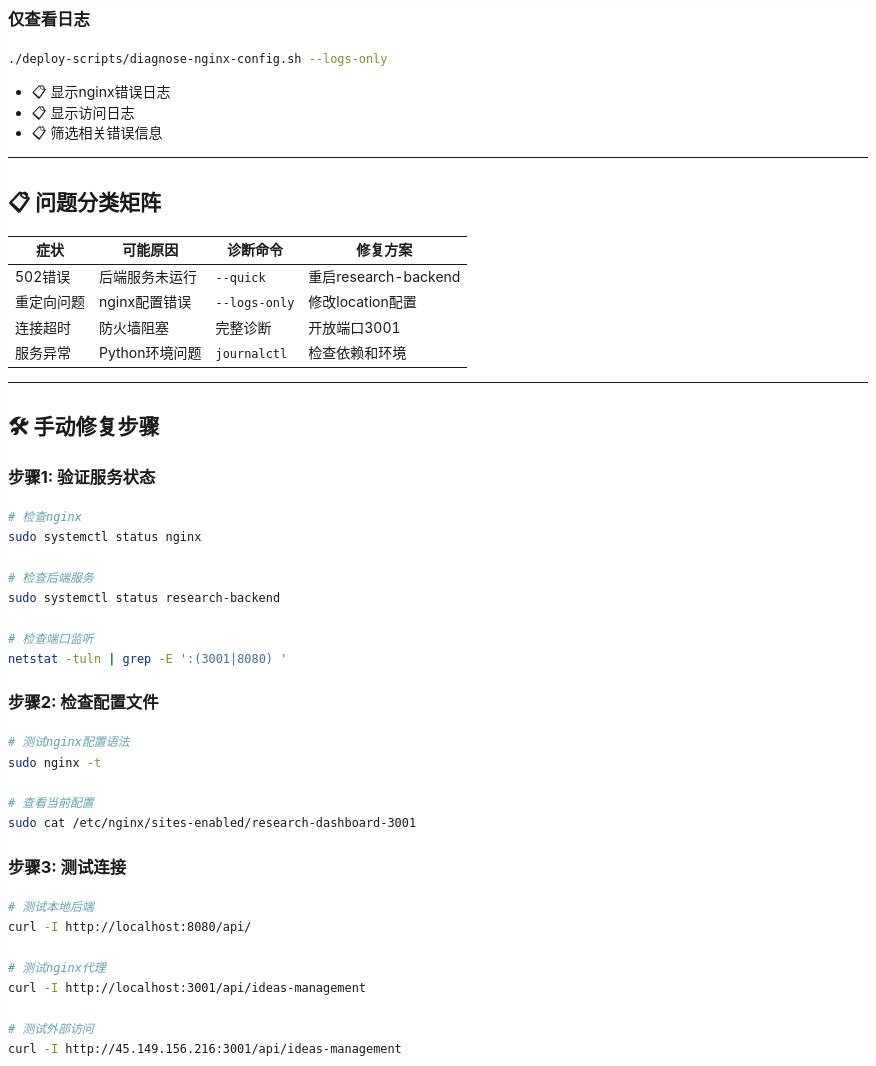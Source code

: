 ### 仅查看日志
```bash
./deploy-scripts/diagnose-nginx-config.sh --logs-only
```
- 📋 显示nginx错误日志
- 📋 显示访问日志
- 📋 筛选相关错误信息

---

## 📋 问题分类矩阵

| 症状 | 可能原因 | 诊断命令 | 修复方案 |
|------|---------|----------|----------|
| 502错误 | 后端服务未运行 | `--quick` | 重启research-backend |
| 重定向问题 | nginx配置错误 | `--logs-only` | 修改location配置 |
| 连接超时 | 防火墙阻塞 | 完整诊断 | 开放端口3001 |
| 服务异常 | Python环境问题 | `journalctl` | 检查依赖和环境 |

---

## 🛠️ 手动修复步骤

### 步骤1: 验证服务状态
```bash
# 检查nginx
sudo systemctl status nginx

# 检查后端服务
sudo systemctl status research-backend

# 检查端口监听
netstat -tuln | grep -E ':(3001|8080) '
```

### 步骤2: 检查配置文件
```bash
# 测试nginx配置语法
sudo nginx -t

# 查看当前配置
sudo cat /etc/nginx/sites-enabled/research-dashboard-3001
```

### 步骤3: 测试连接
```bash
# 测试本地后端
curl -I http://localhost:8080/api/

# 测试nginx代理
curl -I http://localhost:3001/api/ideas-management

# 测试外部访问
curl -I http://45.149.156.216:3001/api/ideas-management
```
